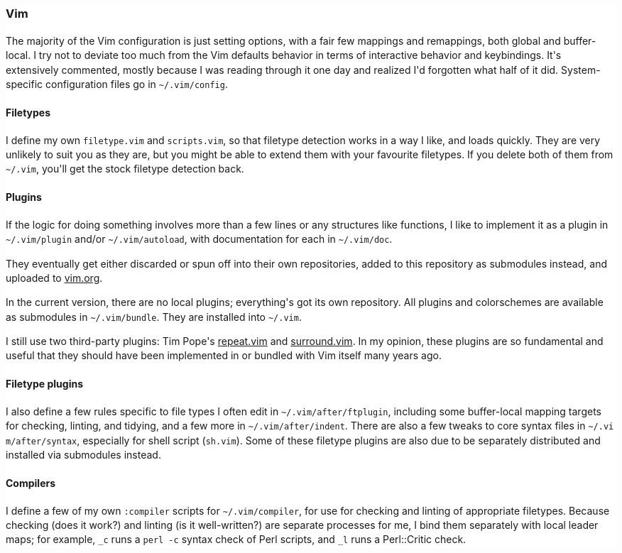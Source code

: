 ### Vim

The majority of the Vim configuration is just setting options, with a fair few
mappings and remappings, both global and buffer-local. I try not to deviate too
much from the Vim defaults behavior in terms of interactive behavior and
keybindings. It's extensively commented, mostly because I was reading through
it one day and realized I'd forgotten what half of it did. System-specific
configuration files go in `~/.vim/config`.

#### Filetypes

I define my own `filetype.vim` and `scripts.vim`, so that filetype detection
works in a way I like, and loads quickly. They are very unlikely to suit you as
they are, but you might be able to extend them with your favourite filetypes.
If you delete both of them from `~/.vim`, you'll get the stock filetype
detection back.

#### Plugins

If the logic for doing something involves more than a few lines or any
structures like functions, I like to implement it as a plugin in
`~/.vim/plugin` and/or `~/.vim/autoload`, with documentation for each in
`~/.vim/doc`.

They eventually get either discarded or spun off into their own repositories,
added to this repository as submodules instead, and uploaded to
[vim.org](https://www.vim.org/account/profile.php?user_id=73687).

In the current version, there are no local plugins; everything's got its own
repository. All plugins and colorschemes are available as submodules in
`~/.vim/bundle`. They are installed into `~/.vim`.

I still use two third-party plugins: Tim Pope's
[repeat.vim](https://www.vim.org/scripts/script.php?script_id=2136) and
[surround.vim](https://www.vim.org/scripts/script.php?script_id=1697). In my
opinion, these plugins are so fundamental and useful that they should have been
implemented in or bundled with Vim itself many years ago.

#### Filetype plugins

I also define a few rules specific to file types I often edit in
`~/.vim/after/ftplugin`, including some buffer-local mapping targets for
checking, linting, and tidying, and a few more in `~/.vim/after/indent`. There
are also a few tweaks to core syntax files in `~/.vim/after/syntax`, especially
for shell script (`sh.vim`). Some of these filetype plugins are also due to be
separately distributed and installed via submodules instead.

#### Compilers

I define a few of my own `:compiler` scripts for `~/.vim/compiler`, for use for
checking and linting of appropriate filetypes. Because checking (does it work?)
and linting (is it well-written?) are separate processes for me, I bind them
separately with local leader maps; for example, `_c` runs a `perl -c` syntax
check of Perl scripts, and `_l` runs a Perl::Critic check.

